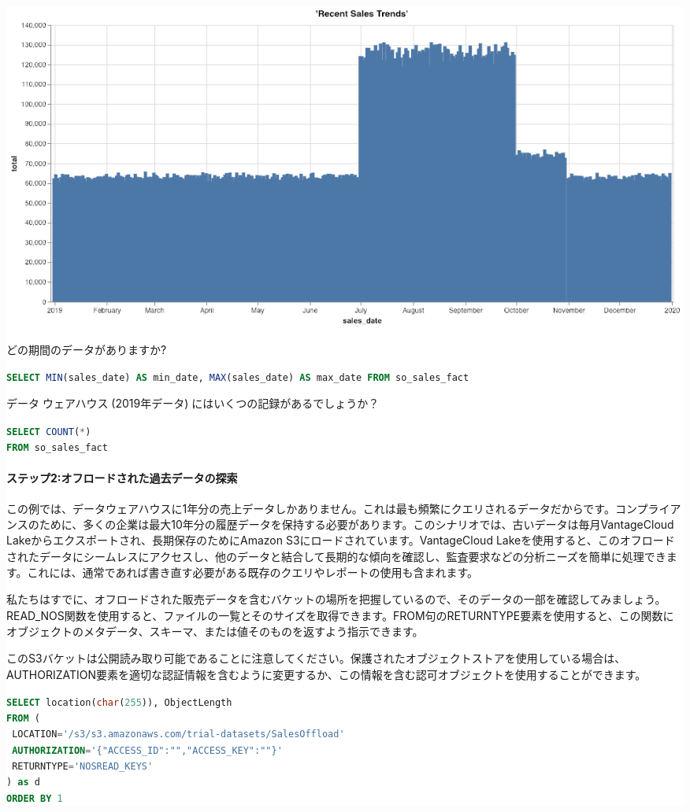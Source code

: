 ![png](output_7_1.png)

どの期間のデータがありますか?

```sql
SELECT MIN(sales_date) AS min_date, MAX(sales_date) AS max_date FROM so_sales_fact
```

データ ウェアハウス (2019年データ) にはいくつの記録があるでしょうか？

```sql
SELECT COUNT(*)
FROM so_sales_fact
```

#### ステップ2:オフロードされた過去データの探索

この例では、データウェアハウスに1年分の売上データしかありません。これは最も頻繁にクエリされるデータだからです。コンプライアンスのために、多くの企業は最大10年分の履歴データを保持する必要があります。このシナリオでは、古いデータは毎月VantageCloud Lakeからエクスポートされ、長期保存のためにAmazon S3にロードされています。VantageCloud Lakeを使用すると、このオフロードされたデータにシームレスにアクセスし、他のデータと結合して長期的な傾向を確認し、監査要求などの分析ニーズを簡単に処理できます。これには、通常であれば書き直す必要がある既存のクエリやレポートの使用も含まれます。

私たちはすでに、オフロードされた販売データを含むバケットの場所を把握しているので、そのデータの一部を確認してみましょう。READ\_NOS関数を使用すると、ファイルの一覧とそのサイズを取得できます。FROM句のRETURNTYPE要素を使用すると、この関数にオブジェクトのメタデータ、スキーマ、または値そのものを返すよう指示できます。

このS3バケットは公開読み取り可能であることに注意してください。保護されたオブジェクトストアを使用している場合は、AUTHORIZATION要素を適切な認証情報を含むように変更するか、この情報を含む認可オブジェクトを使用することができます。

```sql
SELECT location(char(255)), ObjectLength 
FROM (
 LOCATION='/s3/s3.amazonaws.com/trial-datasets/SalesOffload'
 AUTHORIZATION='{"ACCESS_ID":"","ACCESS_KEY":""}'
 RETURNTYPE='NOSREAD_KEYS'
) as d 
ORDER BY 1
```

